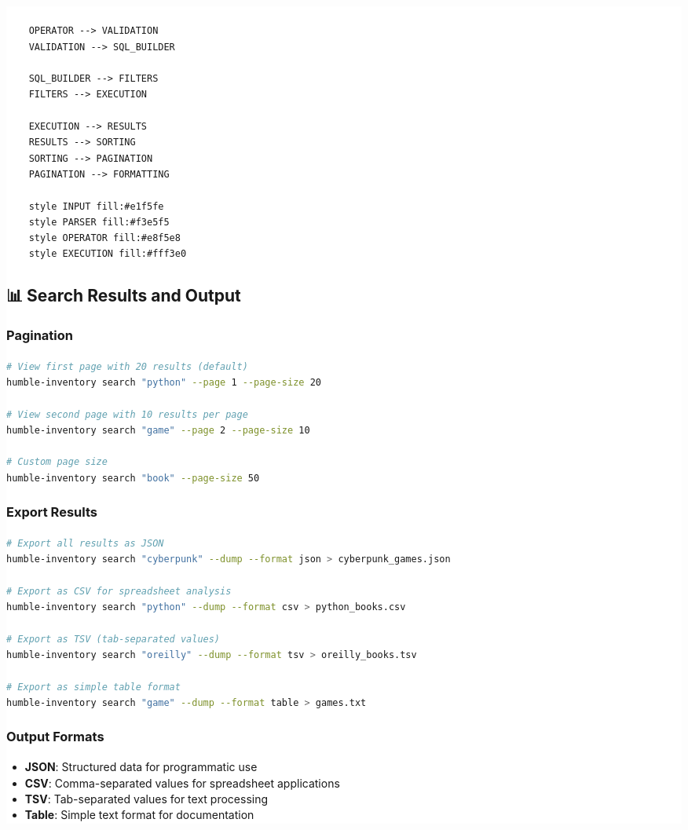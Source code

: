 ```mermaid
    
    OPERATOR --> VALIDATION
    VALIDATION --> SQL_BUILDER
    
    SQL_BUILDER --> FILTERS
    FILTERS --> EXECUTION
    
    EXECUTION --> RESULTS
    RESULTS --> SORTING
    SORTING --> PAGINATION
    PAGINATION --> FORMATTING
    
    style INPUT fill:#e1f5fe
    style PARSER fill:#f3e5f5
    style OPERATOR fill:#e8f5e8
    style EXECUTION fill:#fff3e0
```

## 📊 Search Results and Output

### Pagination
```bash
# View first page with 20 results (default)
humble-inventory search "python" --page 1 --page-size 20

# View second page with 10 results per page
humble-inventory search "game" --page 2 --page-size 10

# Custom page size
humble-inventory search "book" --page-size 50
```

### Export Results
```bash
# Export all results as JSON
humble-inventory search "cyberpunk" --dump --format json > cyberpunk_games.json

# Export as CSV for spreadsheet analysis
humble-inventory search "python" --dump --format csv > python_books.csv

# Export as TSV (tab-separated values)
humble-inventory search "oreilly" --dump --format tsv > oreilly_books.tsv

# Export as simple table format
humble-inventory search "game" --dump --format table > games.txt
```

### Output Formats
- **JSON**: Structured data for programmatic use
- **CSV**: Comma-separated values for spreadsheet applications
- **TSV**: Tab-separated values for text processing
- **Table**: Simple text format for documentation
